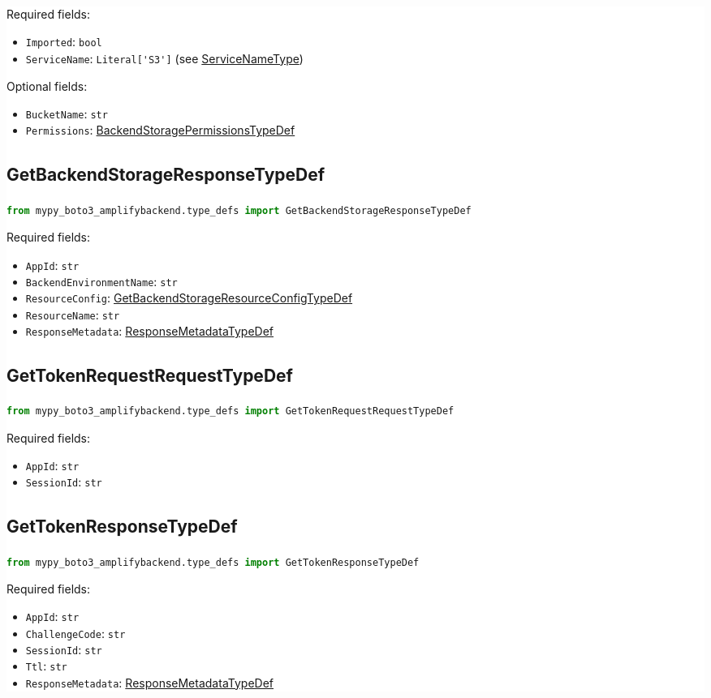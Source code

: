Required fields:

- `Imported`: `bool`
- `ServiceName`: `Literal['S3']` (see
  [ServiceNameType](./literals.md#servicenametype))

Optional fields:

- `BucketName`: `str`
- `Permissions`:
  [BackendStoragePermissionsTypeDef](./type_defs.md#backendstoragepermissionstypedef)

<a id="getbackendstorageresponsetypedef"></a>

## GetBackendStorageResponseTypeDef

```python
from mypy_boto3_amplifybackend.type_defs import GetBackendStorageResponseTypeDef
```

Required fields:

- `AppId`: `str`
- `BackendEnvironmentName`: `str`
- `ResourceConfig`:
  [GetBackendStorageResourceConfigTypeDef](./type_defs.md#getbackendstorageresourceconfigtypedef)
- `ResourceName`: `str`
- `ResponseMetadata`:
  [ResponseMetadataTypeDef](./type_defs.md#responsemetadatatypedef)

<a id="gettokenrequestrequesttypedef"></a>

## GetTokenRequestRequestTypeDef

```python
from mypy_boto3_amplifybackend.type_defs import GetTokenRequestRequestTypeDef
```

Required fields:

- `AppId`: `str`
- `SessionId`: `str`

<a id="gettokenresponsetypedef"></a>

## GetTokenResponseTypeDef

```python
from mypy_boto3_amplifybackend.type_defs import GetTokenResponseTypeDef
```

Required fields:

- `AppId`: `str`
- `ChallengeCode`: `str`
- `SessionId`: `str`
- `Ttl`: `str`
- `ResponseMetadata`:
  [ResponseMetadataTypeDef](./type_defs.md#responsemetadatatypedef)
